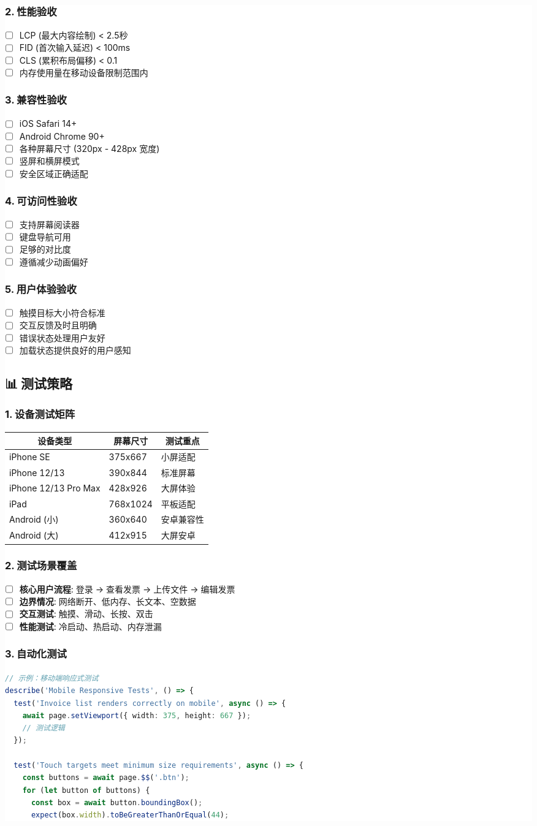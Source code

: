 ### 2. 性能验收
- [ ] LCP (最大内容绘制) < 2.5秒
- [ ] FID (首次输入延迟) < 100ms
- [ ] CLS (累积布局偏移) < 0.1
- [ ] 内存使用量在移动设备限制范围内

### 3. 兼容性验收
- [ ] iOS Safari 14+
- [ ] Android Chrome 90+
- [ ] 各种屏幕尺寸 (320px - 428px 宽度)
- [ ] 竖屏和横屏模式
- [ ] 安全区域正确适配

### 4. 可访问性验收
- [ ] 支持屏幕阅读器
- [ ] 键盘导航可用
- [ ] 足够的对比度
- [ ] 遵循减少动画偏好

### 5. 用户体验验收
- [ ] 触摸目标大小符合标准
- [ ] 交互反馈及时且明确
- [ ] 错误状态处理用户友好
- [ ] 加载状态提供良好的用户感知

## 📊 测试策略

### 1. 设备测试矩阵
| 设备类型 | 屏幕尺寸 | 测试重点 |
|---------|---------|---------|
| iPhone SE | 375x667 | 小屏适配 |
| iPhone 12/13 | 390x844 | 标准屏幕 |
| iPhone 12/13 Pro Max | 428x926 | 大屏体验 |
| iPad | 768x1024 | 平板适配 |
| Android (小) | 360x640 | 安卓兼容性 |
| Android (大) | 412x915 | 大屏安卓 |

### 2. 测试场景覆盖
- [ ] **核心用户流程**: 登录 → 查看发票 → 上传文件 → 编辑发票
- [ ] **边界情况**: 网络断开、低内存、长文本、空数据
- [ ] **交互测试**: 触摸、滑动、长按、双击
- [ ] **性能测试**: 冷启动、热启动、内存泄漏

### 3. 自动化测试
```typescript
// 示例：移动端响应式测试
describe('Mobile Responsive Tests', () => {
  test('Invoice list renders correctly on mobile', async () => {
    await page.setViewport({ width: 375, height: 667 });
    // 测试逻辑
  });
  
  test('Touch targets meet minimum size requirements', async () => {
    const buttons = await page.$$('.btn');
    for (let button of buttons) {
      const box = await button.boundingBox();
      expect(box.width).toBeGreaterThanOrEqual(44);
```